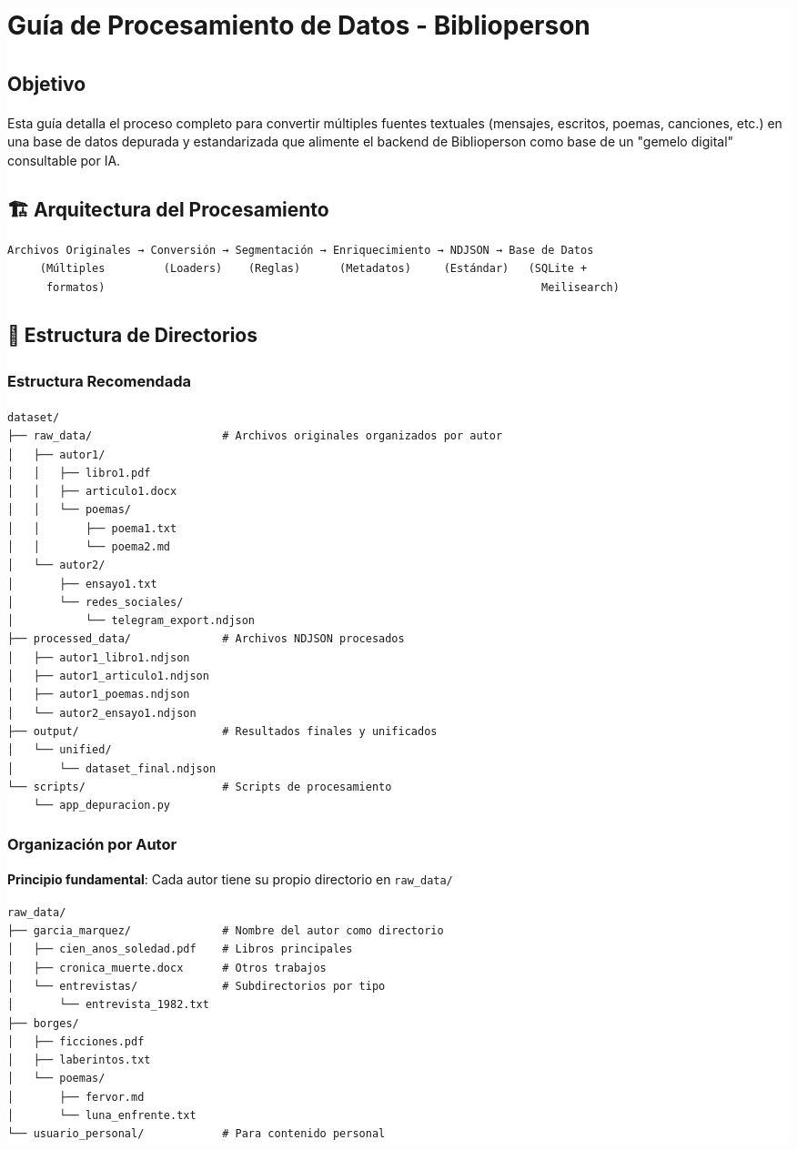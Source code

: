# Guía de Procesamiento de Datos - Biblioperson

## Objetivo

Esta guía detalla el proceso completo para convertir múltiples fuentes textuales (mensajes, escritos, poemas, canciones, etc.) en una base de datos depurada y estandarizada que alimente el backend de Biblioperson como base de un "gemelo digital" consultable por IA.

## 🏗️ Arquitectura del Procesamiento

```
Archivos Originales → Conversión → Segmentación → Enriquecimiento → NDJSON → Base de Datos
     (Múltiples         (Loaders)    (Reglas)      (Metadatos)     (Estándar)   (SQLite +
      formatos)                                                                   Meilisearch)
```

## 📁 Estructura de Directorios

### Estructura Recomendada

```
dataset/
├── raw_data/                    # Archivos originales organizados por autor
│   ├── autor1/
│   │   ├── libro1.pdf
│   │   ├── articulo1.docx
│   │   └── poemas/
│   │       ├── poema1.txt
│   │       └── poema2.md
│   └── autor2/
│       ├── ensayo1.txt
│       └── redes_sociales/
│           └── telegram_export.ndjson
├── processed_data/              # Archivos NDJSON procesados
│   ├── autor1_libro1.ndjson
│   ├── autor1_articulo1.ndjson
│   ├── autor1_poemas.ndjson
│   └── autor2_ensayo1.ndjson
├── output/                      # Resultados finales y unificados
│   └── unified/
│       └── dataset_final.ndjson
└── scripts/                     # Scripts de procesamiento
    └── app_depuracion.py
```

### Organización por Autor

**Principio fundamental**: Cada autor tiene su propio directorio en `raw_data/`

```
raw_data/
├── garcia_marquez/              # Nombre del autor como directorio
│   ├── cien_anos_soledad.pdf    # Libros principales
│   ├── cronica_muerte.docx      # Otros trabajos
│   └── entrevistas/             # Subdirectorios por tipo
│       └── entrevista_1982.txt
├── borges/
│   ├── ficciones.pdf
│   ├── laberintos.txt
│   └── poemas/
│       ├── fervor.md
│       └── luna_enfrente.txt
└── usuario_personal/            # Para contenido personal
```